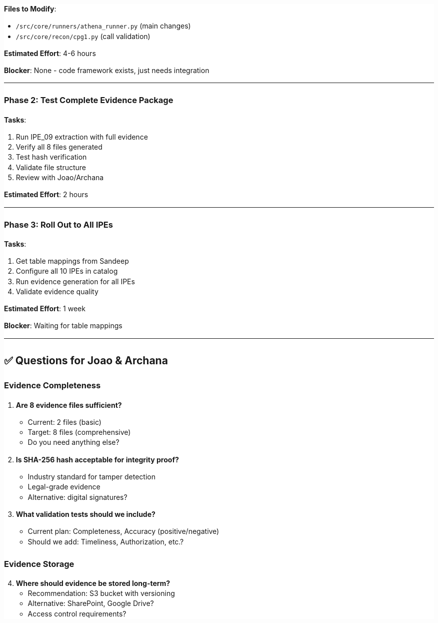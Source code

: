 **Files to Modify**:
- `/src/core/runners/athena_runner.py` (main changes)
- `/src/core/recon/cpg1.py` (call validation)

**Estimated Effort**: 4-6 hours

**Blocker**: None - code framework exists, just needs integration

---

### Phase 2: Test Complete Evidence Package

**Tasks**:
1. Run IPE_09 extraction with full evidence
2. Verify all 8 files generated
3. Test hash verification
4. Validate file structure
5. Review with Joao/Archana

**Estimated Effort**: 2 hours

---

### Phase 3: Roll Out to All IPEs

**Tasks**:
1. Get table mappings from Sandeep
2. Configure all 10 IPEs in catalog
3. Run evidence generation for all IPEs
4. Validate evidence quality

**Estimated Effort**: 1 week

**Blocker**: Waiting for table mappings

---

## ✅ Questions for Joao & Archana

### Evidence Completeness
1. **Are 8 evidence files sufficient?**
   - Current: 2 files (basic)
   - Target: 8 files (comprehensive)
   - Do you need anything else?

2. **Is SHA-256 hash acceptable for integrity proof?**
   - Industry standard for tamper detection
   - Legal-grade evidence
   - Alternative: digital signatures?

3. **What validation tests should we include?**
   - Current plan: Completeness, Accuracy (positive/negative)
   - Should we add: Timeliness, Authorization, etc.?

### Evidence Storage
4. **Where should evidence be stored long-term?**
   - Recommendation: S3 bucket with versioning
   - Alternative: SharePoint, Google Drive?
   - Access control requirements?
